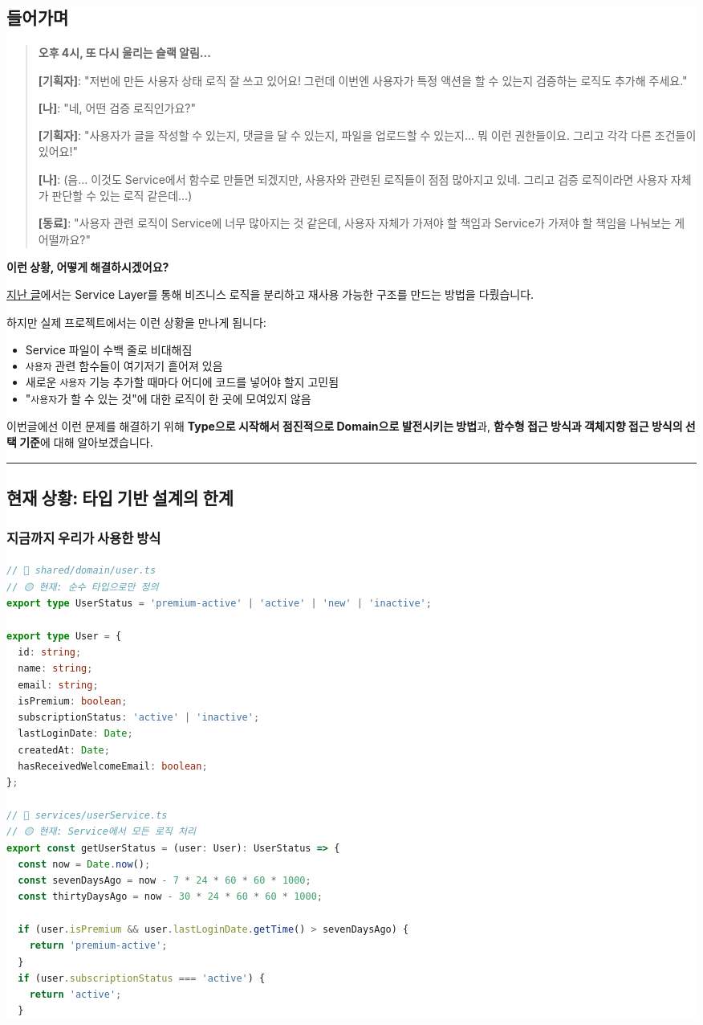 ## 들어가며

> **오후 4시, 또 다시 울리는 슬랙 알림...**
>
> **[기획자]**: "저번에 만든 사용자 상태 로직 잘 쓰고 있어요! 그런데 이번엔 사용자가 특정 액션을 할 수 있는지 검증하는 로직도 추가해 주세요."
>
> **[나]**: "네, 어떤 검증 로직인가요?"
>
> **[기획자]**: "사용자가 글을 작성할 수 있는지, 댓글을 달 수 있는지, 파일을 업로드할 수 있는지... 뭐 이런 권한들이요. 그리고 각각 다른 조건들이 있어요!"
>
> **[나]**: (음... 이것도 Service에서 함수로 만들면 되겠지만, 사용자와 관련된 로직들이 점점 많아지고 있네. 그리고 검증 로직이라면 사용자 자체가 판단할 수 있는 로직 같은데...)
>
> **[동료]**: "사용자 관련 로직이 Service에 너무 많아지는 것 같은데, 사용자 자체가 가져야 할 책임과 Service가 가져야 할 책임을 나눠보는 게 어떨까요?"

**이런 상황, 어떻게 해결하시겠어요?**

[지난 글](https://velog.io/@rewq5991/typescript-project-service-di-design)에서는 Service Layer를 통해 비즈니스 로직을 분리하고 재사용 가능한 구조를 만드는 방법을 다뤘습니다.

하지만 실제 프로젝트에서는 이런 상황을 만나게 됩니다:

- Service 파일이 수백 줄로 비대해짐
- `사용자` 관련 함수들이 여기저기 흩어져 있음
- 새로운 `사용자` 기능 추가할 때마다 어디에 코드를 넣어야 할지 고민됨
- "`사용자`가 할 수 있는 것"에 대한 로직이 한 곳에 모여있지 않음

이번글에선 이런 문제를 해결하기 위해 **Type으로 시작해서 점진적으로 Domain으로 발전시키는 방법**과, **함수형 접근 방식과 객체지향 접근 방식의 선택 기준**에 대해 알아보겠습니다.

---

## 현재 상황: 타입 기반 설계의 한계

### 지금까지 우리가 사용한 방식

```typescript
// 📁 shared/domain/user.ts
// 🟡 현재: 순수 타입으로만 정의
export type UserStatus = 'premium-active' | 'active' | 'new' | 'inactive';

export type User = {
  id: string;
  name: string;
  email: string;
  isPremium: boolean;
  subscriptionStatus: 'active' | 'inactive';
  lastLoginDate: Date;
  createdAt: Date;
  hasReceivedWelcomeEmail: boolean;
};

// 📁 services/userService.ts
// 🟡 현재: Service에서 모든 로직 처리
export const getUserStatus = (user: User): UserStatus => {
  const now = Date.now();
  const sevenDaysAgo = now - 7 * 24 * 60 * 60 * 1000;
  const thirtyDaysAgo = now - 30 * 24 * 60 * 60 * 1000;

  if (user.isPremium && user.lastLoginDate.getTime() > sevenDaysAgo) {
    return 'premium-active';
  }
  if (user.subscriptionStatus === 'active') {
    return 'active';
  }
```